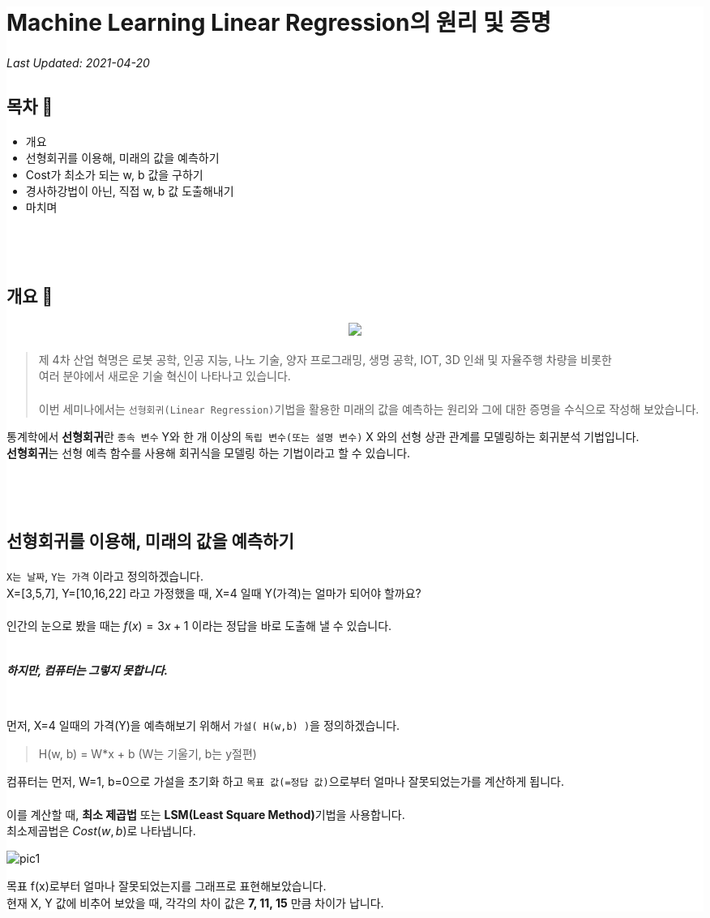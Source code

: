 # Machine Learning Linear Regression의 원리 및 증명
_Last Updated: 2021-04-20_

## 목차 🧭
- 개요
- 선형회귀를 이용해, 미래의 값을 예측하기
- Cost가 최소가 되는 w, b 값을 구하기
- 경사하강법이 아닌, 직접 w, b 값 도출해내기
- 마치며

<br><br>

## 개요 🐶
<p align =center>
<img src = https://blog.martinwork.co.kr/images/ai/ai.png width=50%>
</p>

>제 4차 산업 혁명은 로봇 공학, 인공 지능, 나노 기술, 양자 프로그래밍, 생명 공학, IOT, 3D 인쇄 및 자율주행 차량을 비롯한 <br>
>여러 분야에서 새로운 기술 혁신이 나타나고 있습니다. <br><br>
>이번 세미나에서는 `선형회귀(Linear Regression)`기법을 활용한 미래의 값을 예측하는 원리와 그에 대한 증명을 수식으로 작성해 보았습니다.

통계학에서 <b>선형회귀</b>란 `종속 변수` Y와 한 개 이상의 `독립 변수(또는 설명 변수)` X 와의 선형 상관 관계를 모델링하는 회귀분석 기법입니다. <br>
<b>선형회귀</b>는 선형 예측 함수를 사용해 회귀식을 모델링 하는 기법이라고 할 수 있습니다.

<br><br>

## 선형회귀를 이용해, 미래의 값을 예측하기

`X는 날짜`, `Y는 가격` 이라고 정의하겠습니다. <br>
X=[3,5,7], Y=[10,16,22] 라고 가정했을 때, X=4 일때 Y(가격)는 얼마가 되어야 할까요?
<br><br>
인간의 눈으로 봤을 때는 $`f(x) = 3x + 1`$ 이라는 정답을 바로 도출해 낼 수 있습니다.<br>
<br>

***하지만, 컴퓨터는 그렇지 못합니다.***

<br>

먼저, X=4 일때의 가격(Y)을 예측해보기 위해서 `가설( H(w,b) )`을 정의하겠습니다. <br>

> H(w, b) = W*x + b (W는 기울기, b는 y절편)

컴퓨터는 먼저, W=1, b=0으로 가설을 초기화 하고 `목표 값(=정답 값)`으로부터 얼마나 잘못되었는가를 계산하게 됩니다. 
<br><br>
이를 계산할 때, <b>최소 제곱법</b> 또는 <b>LSM(Least Square Method)</b>기법을 사용합니다.<br>
최소제곱법은 $`Cost(w, b)`$로 나타냅니다. <br>

![pic1](https://git.lsis.com/ympark4/wiki/raw/master/02_Seminar/01_ML_LinearRegression%20(04%EC%9B%9416%EC%9D%BC)/img/pic1.PNG)

목표 f(x)로부터 얼마나 잘못되었는지를 그래프로 표현해보았습니다. <br>
현재 X, Y 값에 비추어 보았을 때, 각각의 차이 값은 <b>7, 11, 15</b> 만큼 차이가 납니다. <br>

